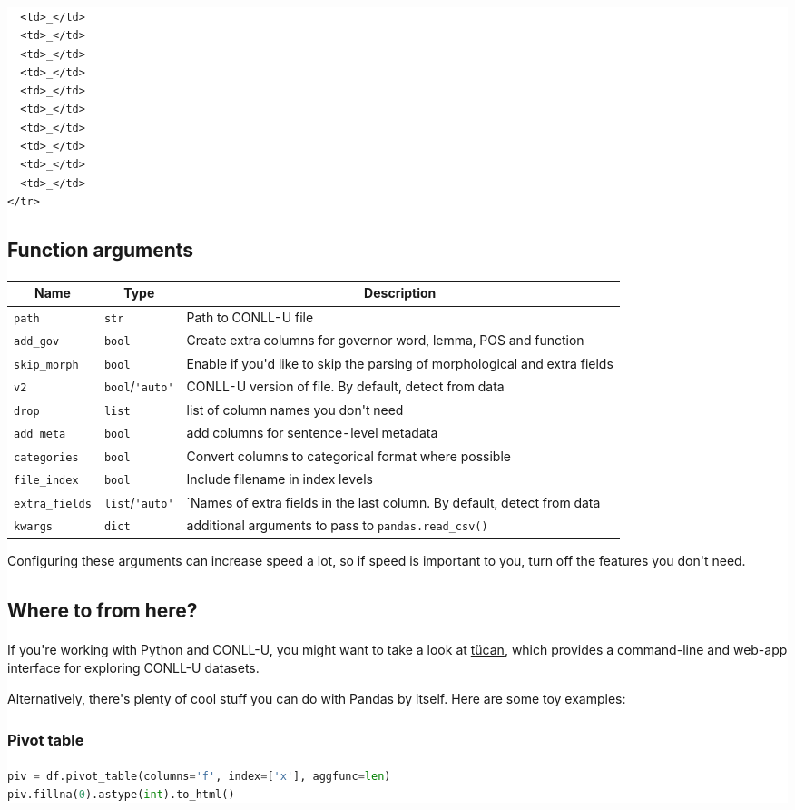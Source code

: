       <td>_</td>
      <td>_</td>
      <td>_</td>
      <td>_</td>
      <td>_</td>
      <td>_</td>
      <td>_</td>
      <td>_</td>
      <td>_</td>
      <td>_</td>
    </tr>
  </tbody>
</table>

## Function arguments

| Name  | Type  | Description  |
|---|---|---|
| `path`  | `str`  | Path to CONLL-U file  |
| `add_gov`  | `bool`  | Create extra columns for governor word, lemma, POS and function  |
| `skip_morph`  | `bool`  | Enable if you'd like to skip the parsing of morphological and extra fields  |
| `v2`  | `bool`/`'auto'`  | CONLL-U version of file. By default, detect from data |
| `drop` | `list` | list of column names you don't need |
| `add_meta` | `bool` | add columns for sentence-level metadata |
| `categories` | `bool` | Convert columns to categorical format where possible |
| `file_index` | `bool` | Include filename in index levels |
| `extra_fields` | `list`/`'auto'` | `Names of extra fields in the last column. By default, detect from data |
| `kwargs`  | `dict` | additional arguments to pass to `pandas.read_csv()` |

Configuring these arguments can increase speed a lot, so if speed is important to you, turn off the features you don't need.

## Where to from here?

If you're working with Python and CONLL-U, you might want to take a look at [tücan](https://github.com/interrogator/tucan), which provides a command-line and web-app interface for exploring CONLL-U datasets.

Alternatively, there's plenty of cool stuff you can do with Pandas by itself. Here are some toy examples:

### Pivot table

```python
piv = df.pivot_table(columns='f', index=['x'], aggfunc=len)
piv.fillna(0).astype(int).to_html()
```
